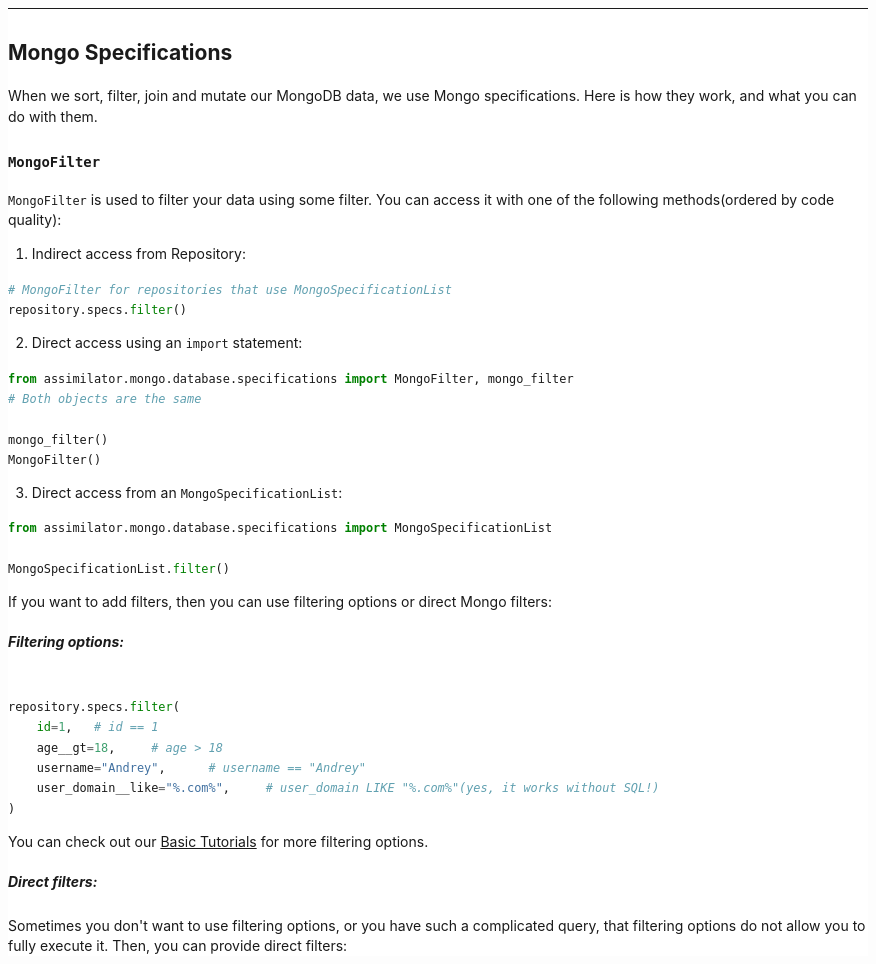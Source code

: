 
---------------------------------------------------------------------------------------

## Mongo Specifications

When we sort, filter, join and mutate our MongoDB data, we use Mongo specifications. Here is how they work, and what
you can do with them.

### `MongoFilter`
`MongoFilter` is used to filter your data using some filter. You can access it with one of the following
methods(ordered by code quality):

1. Indirect access from Repository:
```Python
# MongoFilter for repositories that use MongoSpecificationList
repository.specs.filter()
```

2. Direct access using an `import` statement:
```Python
from assimilator.mongo.database.specifications import MongoFilter, mongo_filter
# Both objects are the same

mongo_filter()
MongoFilter()
```

3. Direct access from an `MongoSpecificationList`:
```Python
from assimilator.mongo.database.specifications import MongoSpecificationList

MongoSpecificationList.filter()
```

If you want to add filters, then you can use filtering options or direct Mongo filters:

##### Filtering options:
```Python

repository.specs.filter(
    id=1,   # id == 1
    age__gt=18,     # age > 18
    username="Andrey",      # username == "Andrey"
    user_domain__like="%.com%",     # user_domain LIKE "%.com%"(yes, it works without SQL!)
)
```

You can check out our [Basic Tutorials](/tutorial/database/#data-querying) for more filtering options.


##### Direct filters:
Sometimes you don't want to use filtering options, or you have such a complicated query,
that filtering options do not allow you to fully execute it. Then, you can provide direct filters:
